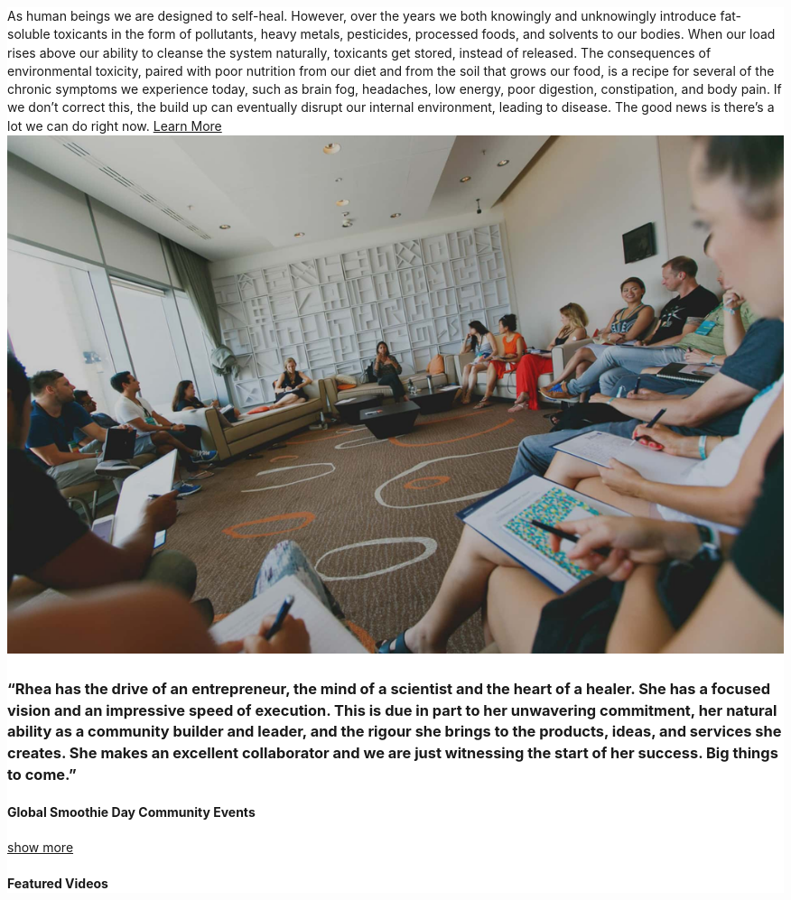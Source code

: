 As human beings we are designed to self-heal. However, over the years we both knowingly and unknowingly introduce fat-soluble toxicants in the form of pollutants, heavy metals, pesticides, processed foods, and solvents to our bodies. When our load rises above our ability to cleanse the system naturally, toxicants get stored, instead of released. The consequences of environmental toxicity, paired with poor nutrition from our diet and from the soil that grows our food, is a recipe for several of the chronic symptoms we experience today, such as brain fog, headaches, low energy, poor digestion, constipation, and body pain. If we don’t correct this, the build up can eventually disrupt our internal environment, leading to disease. The good news is there’s a lot we can do right now. [Learn More](https://www.livingrhea.com/coaching/)  ![Clean Living](images/home-banner-2.jpg)

### “Rhea has the drive of an entrepreneur, the mind of a scientist and the heart of a healer. She has a focused vision and an impressive speed of execution. This is due in part to her unwavering commitment, her natural ability as a community builder and leader, and the rigour she brings to the products, ideas, and services she creates. She makes an excellent collaborator and we are just witnessing the start of her success. Big things to come.”

#### Global Smoothie Day Community Events

 [](https://www.livingrhea.com/wp-content/uploads/2020/09/gsd-gallery-10-e1691423372413.jpg)[](https://www.livingrhea.com/wp-content/uploads/2020/09/gsd-india.jpg)[](https://www.livingrhea.com/wp-content/uploads/2020/09/gsd-gallery-8-e1691423312419.jpg)[](https://www.livingrhea.com/wp-content/uploads/2020/09/gsd-gallery-5.jpg)[](https://www.livingrhea.com/wp-content/uploads/2020/09/gsd-gallery-4.jpg)[](https://www.livingrhea.com/wp-content/uploads/2020/09/gsd-croatia.jpg)[](https://www.livingrhea.com/wp-content/uploads/2020/09/gsd-gallery-2.jpg)[show more](https://www.livingrhea.com/globalsmoothieday/)

#### Featured Videos
